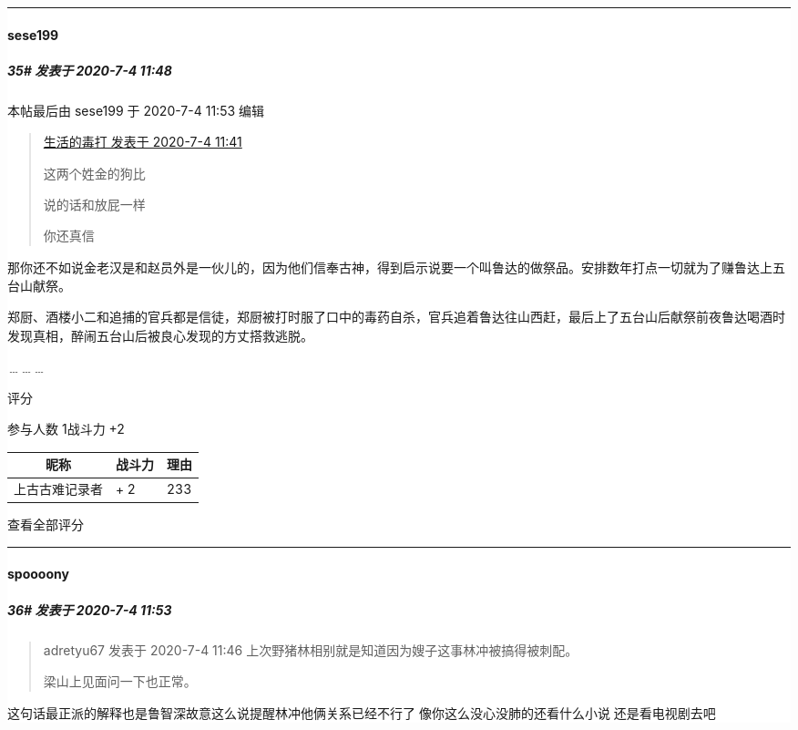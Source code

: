 





*****

####  sese199  
##### 35#       发表于 2020-7-4 11:48



 本帖最后由 sese199 于 2020-7-4 11:53 编辑 
<blockquote><a href="httphttps://bbs.saraba1st.com/2b/forum.php?mod=redirect&amp;goto=findpost&amp;pid=48062234&amp;ptid=1945764" target="_blank">生活的毒打 发表于 2020-7-4 11:41</a>

这两个姓金的狗比

说的话和放屁一样

你还真信</blockquote>
那你还不如说金老汉是和赵员外是一伙儿的，因为他们信奉古神，得到启示说要一个叫鲁达的做祭品。安排数年打点一切就为了赚鲁达上五台山献祭。

郑厨、酒楼小二和追捕的官兵都是信徒，郑厨被打时服了口中的毒药自杀，官兵追着鲁达往山西赶，最后上了五台山后献祭前夜鲁达喝酒时发现真相，醉闹五台山后被良心发现的方丈搭救逃脱。



﹍﹍﹍

评分





 参与人数 1战斗力 +2

|昵称|战斗力|理由|
|----|---|---|
| 上古古难记录者| + 2|233|



查看全部评分






*****

####  spoooony  
##### 36#       发表于 2020-7-4 11:53



<blockquote>adretyu67 发表于 2020-7-4 11:46
上次野猪林相别就是知道因为嫂子这事林冲被搞得被刺配。


梁山上见面问一下也正常。
</blockquote>
这句话最正派的解释也是鲁智深故意这么说提醒林冲他俩关系已经不行了 像你这么没心没肺的还看什么小说 还是看电视剧去吧


